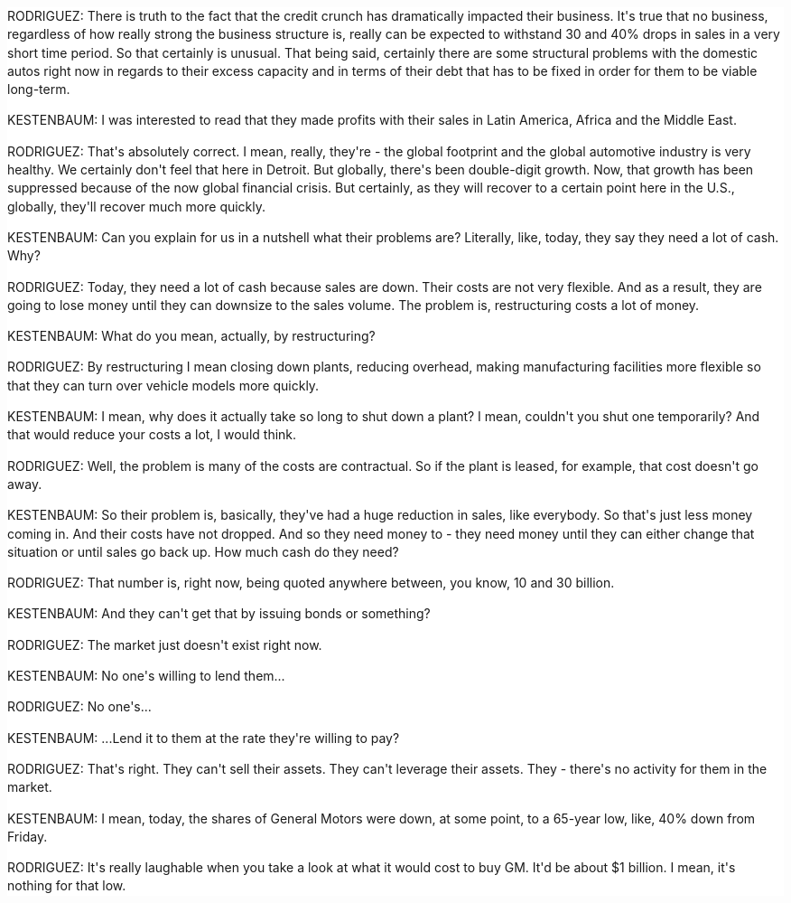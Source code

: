 RODRIGUEZ: There is truth to the fact that the credit crunch has dramatically impacted their business. It's true that no business, regardless of how really strong the business structure is, really can be expected to withstand 30 and 40% drops in sales in a very short time period. So that certainly is unusual. That being said, certainly there are some structural problems with the domestic autos right now in regards to their excess capacity and in terms of their debt that has to be fixed in order for them to be viable long-term.

KESTENBAUM: I was interested to read that they made profits with their sales in Latin America, Africa and the Middle East.

RODRIGUEZ: That's absolutely correct. I mean, really, they're - the global footprint and the global automotive industry is very healthy. We certainly don't feel that here in Detroit. But globally, there's been double-digit growth. Now, that growth has been suppressed because of the now global financial crisis. But certainly, as they will recover to a certain point here in the U.S., globally, they'll recover much more quickly.

KESTENBAUM: Can you explain for us in a nutshell what their problems are? Literally, like, today, they say they need a lot of cash. Why?

RODRIGUEZ: Today, they need a lot of cash because sales are down. Their costs are not very flexible. And as a result, they are going to lose money until they can downsize to the sales volume. The problem is, restructuring costs a lot of money.

KESTENBAUM: What do you mean, actually, by restructuring?

RODRIGUEZ: By restructuring I mean closing down plants, reducing overhead, making manufacturing facilities more flexible so that they can turn over vehicle models more quickly.

KESTENBAUM: I mean, why does it actually take so long to shut down a plant? I mean, couldn't you shut one temporarily? And that would reduce your costs a lot, I would think.

RODRIGUEZ: Well, the problem is many of the costs are contractual. So if the plant is leased, for example, that cost doesn't go away.

KESTENBAUM: So their problem is, basically, they've had a huge reduction in sales, like everybody. So that's just less money coming in. And their costs have not dropped. And so they need money to - they need money until they can either change that situation or until sales go back up. How much cash do they need?

RODRIGUEZ: That number is, right now, being quoted anywhere between, you know, 10 and 30 billion.

KESTENBAUM: And they can't get that by issuing bonds or something?

RODRIGUEZ: The market just doesn't exist right now.

KESTENBAUM: No one's willing to lend them...

RODRIGUEZ: No one's...

KESTENBAUM: ...Lend it to them at the rate they're willing to pay?

RODRIGUEZ: That's right. They can't sell their assets. They can't leverage their assets. They - there's no activity for them in the market.

KESTENBAUM: I mean, today, the shares of General Motors were down, at some point, to a 65-year low, like, 40% down from Friday.

RODRIGUEZ: It's really laughable when you take a look at what it would cost to buy GM. It'd be about $1 billion. I mean, it's nothing for that low.
